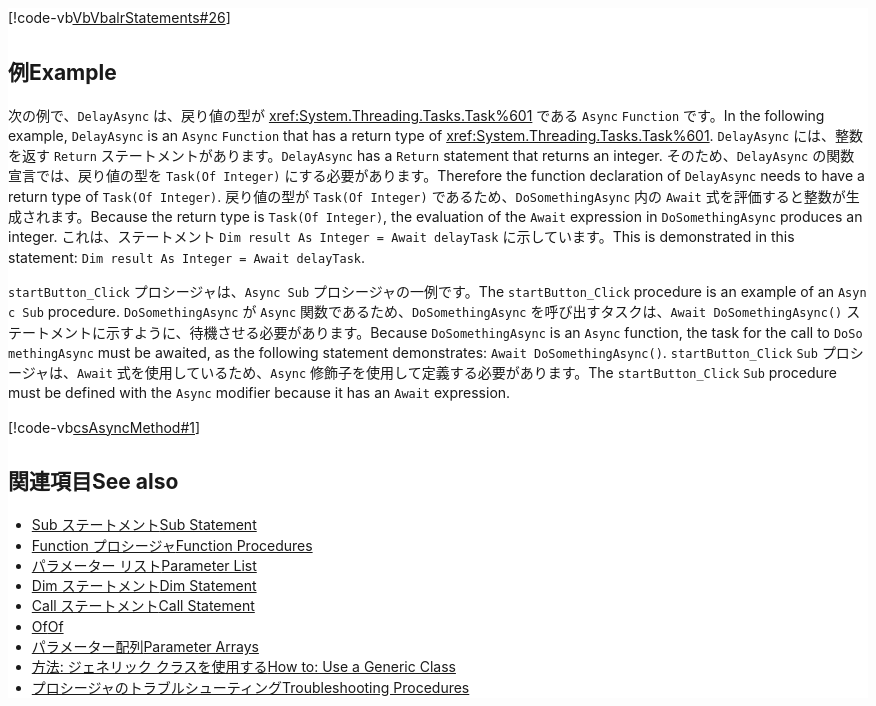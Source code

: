 [!code-vb[VbVbalrStatements#26](~/samples/snippets/visualbasic/VS_Snippets_VBCSharp/VbVbalrStatements/VB/Class1.vb#26)]

## <a name="example"></a><span data-ttu-id="8d633-235">例</span><span class="sxs-lookup"><span data-stu-id="8d633-235">Example</span></span>

<span data-ttu-id="8d633-236">次の例で、`DelayAsync` は、戻り値の型が <xref:System.Threading.Tasks.Task%601> である `Async` `Function` です。</span><span class="sxs-lookup"><span data-stu-id="8d633-236">In the following example, `DelayAsync` is an `Async` `Function` that has a return type of <xref:System.Threading.Tasks.Task%601>.</span></span> <span data-ttu-id="8d633-237">`DelayAsync` には、整数を返す `Return` ステートメントがあります。</span><span class="sxs-lookup"><span data-stu-id="8d633-237">`DelayAsync` has a `Return` statement that returns an integer.</span></span> <span data-ttu-id="8d633-238">そのため、`DelayAsync` の関数宣言では、戻り値の型を `Task(Of Integer)` にする必要があります。</span><span class="sxs-lookup"><span data-stu-id="8d633-238">Therefore the function declaration of `DelayAsync` needs to have a return type of `Task(Of Integer)`.</span></span> <span data-ttu-id="8d633-239">戻り値の型が `Task(Of Integer)` であるため、`DoSomethingAsync` 内の `Await` 式を評価すると整数が生成されます。</span><span class="sxs-lookup"><span data-stu-id="8d633-239">Because the return type is `Task(Of Integer)`, the evaluation of the `Await` expression in `DoSomethingAsync` produces an integer.</span></span> <span data-ttu-id="8d633-240">これは、ステートメント `Dim result As Integer = Await delayTask` に示しています。</span><span class="sxs-lookup"><span data-stu-id="8d633-240">This is demonstrated in this statement: `Dim result As Integer = Await delayTask`.</span></span>

<span data-ttu-id="8d633-241">`startButton_Click` プロシージャは、`Async Sub` プロシージャの一例です。</span><span class="sxs-lookup"><span data-stu-id="8d633-241">The `startButton_Click` procedure is an example of an `Async Sub` procedure.</span></span> <span data-ttu-id="8d633-242">`DoSomethingAsync` が `Async` 関数であるため、`DoSomethingAsync` を呼び出すタスクは、`Await DoSomethingAsync()` ステートメントに示すように、待機させる必要があります。</span><span class="sxs-lookup"><span data-stu-id="8d633-242">Because `DoSomethingAsync` is an `Async` function, the task for the call to `DoSomethingAsync` must be awaited, as the following statement demonstrates: `Await DoSomethingAsync()`.</span></span> <span data-ttu-id="8d633-243">`startButton_Click` `Sub` プロシージャは、`Await` 式を使用しているため、`Async` 修飾子を使用して定義する必要があります。</span><span class="sxs-lookup"><span data-stu-id="8d633-243">The `startButton_Click` `Sub` procedure must be defined with the `Async` modifier because it has an `Await` expression.</span></span>

[!code-vb[csAsyncMethod#1](~/samples/snippets/visualbasic/VS_Snippets_VBCSharp/csasyncmethod/vb/mainwindow.xaml.vb#1)]

## <a name="see-also"></a><span data-ttu-id="8d633-244">関連項目</span><span class="sxs-lookup"><span data-stu-id="8d633-244">See also</span></span>

- [<span data-ttu-id="8d633-245">Sub ステートメント</span><span class="sxs-lookup"><span data-stu-id="8d633-245">Sub Statement</span></span>](sub-statement.md)
- [<span data-ttu-id="8d633-246">Function プロシージャ</span><span class="sxs-lookup"><span data-stu-id="8d633-246">Function Procedures</span></span>](../../programming-guide/language-features/procedures/function-procedures.md)
- [<span data-ttu-id="8d633-247">パラメーター リスト</span><span class="sxs-lookup"><span data-stu-id="8d633-247">Parameter List</span></span>](parameter-list.md)
- [<span data-ttu-id="8d633-248">Dim ステートメント</span><span class="sxs-lookup"><span data-stu-id="8d633-248">Dim Statement</span></span>](dim-statement.md)
- [<span data-ttu-id="8d633-249">Call ステートメント</span><span class="sxs-lookup"><span data-stu-id="8d633-249">Call Statement</span></span>](call-statement.md)
- [<span data-ttu-id="8d633-250">Of</span><span class="sxs-lookup"><span data-stu-id="8d633-250">Of</span></span>](of-clause.md)
- [<span data-ttu-id="8d633-251">パラメーター配列</span><span class="sxs-lookup"><span data-stu-id="8d633-251">Parameter Arrays</span></span>](../../programming-guide/language-features/procedures/parameter-arrays.md)
- [<span data-ttu-id="8d633-252">方法: ジェネリック クラスを使用する</span><span class="sxs-lookup"><span data-stu-id="8d633-252">How to: Use a Generic Class</span></span>](../../programming-guide/language-features/data-types/how-to-use-a-generic-class.md)
- [<span data-ttu-id="8d633-253">プロシージャのトラブルシューティング</span><span class="sxs-lookup"><span data-stu-id="8d633-253">Troubleshooting Procedures</span></span>](../../programming-guide/language-features/procedures/troubleshooting-procedures.md)